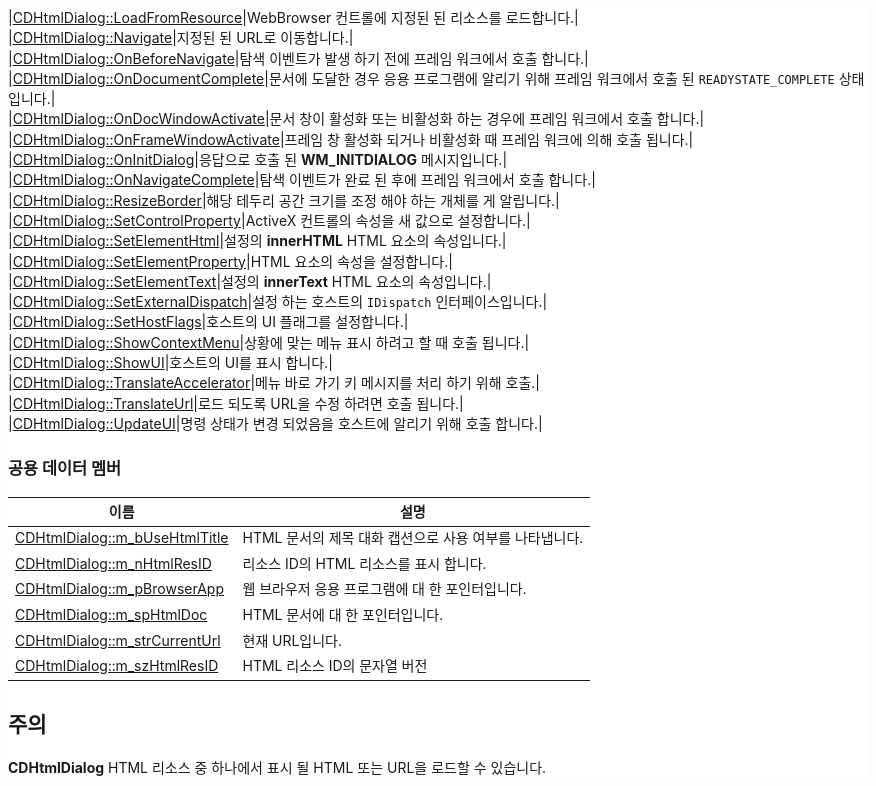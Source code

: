 |[CDHtmlDialog::LoadFromResource](#loadfromresource)|WebBrowser 컨트롤에 지정된 된 리소스를 로드합니다.|  
|[CDHtmlDialog::Navigate](#navigate)|지정된 된 URL로 이동합니다.|  
|[CDHtmlDialog::OnBeforeNavigate](#onbeforenavigate)|탐색 이벤트가 발생 하기 전에 프레임 워크에서 호출 합니다.|  
|[CDHtmlDialog::OnDocumentComplete](#ondocumentcomplete)|문서에 도달한 경우 응용 프로그램에 알리기 위해 프레임 워크에서 호출 된 `READYSTATE_COMPLETE` 상태입니다.|  
|[CDHtmlDialog::OnDocWindowActivate](#ondocwindowactivate)|문서 창이 활성화 또는 비활성화 하는 경우에 프레임 워크에서 호출 합니다.|  
|[CDHtmlDialog::OnFrameWindowActivate](#onframewindowactivate)|프레임 창 활성화 되거나 비활성화 때 프레임 워크에 의해 호출 됩니다.|  
|[CDHtmlDialog::OnInitDialog](#oninitdialog)|응답으로 호출 된 **WM_INITDIALOG** 메시지입니다.|  
|[CDHtmlDialog::OnNavigateComplete](#onnavigatecomplete)|탐색 이벤트가 완료 된 후에 프레임 워크에서 호출 합니다.|  
|[CDHtmlDialog::ResizeBorder](#resizeborder)|해당 테두리 공간 크기를 조정 해야 하는 개체를 게 알립니다.|  
|[CDHtmlDialog::SetControlProperty](#setcontrolproperty)|ActiveX 컨트롤의 속성을 새 값으로 설정합니다.|  
|[CDHtmlDialog::SetElementHtml](#setelementhtml)|설정의 **innerHTML** HTML 요소의 속성입니다.|  
|[CDHtmlDialog::SetElementProperty](#setelementproperty)|HTML 요소의 속성을 설정합니다.|  
|[CDHtmlDialog::SetElementText](#setelementtext)|설정의 **innerText** HTML 요소의 속성입니다.|  
|[CDHtmlDialog::SetExternalDispatch](#setexternaldispatch)|설정 하는 호스트의 `IDispatch` 인터페이스입니다.|  
|[CDHtmlDialog::SetHostFlags](#sethostflags)|호스트의 UI 플래그를 설정합니다.|  
|[CDHtmlDialog::ShowContextMenu](#showcontextmenu)|상황에 맞는 메뉴 표시 하려고 할 때 호출 됩니다.|  
|[CDHtmlDialog::ShowUI](#showui)|호스트의 UI를 표시 합니다.|  
|[CDHtmlDialog::TranslateAccelerator](#translateaccelerator)|메뉴 바로 가기 키 메시지를 처리 하기 위해 호출.|  
|[CDHtmlDialog::TranslateUrl](#translateurl)|로드 되도록 URL을 수정 하려면 호출 됩니다.|  
|[CDHtmlDialog::UpdateUI](#updateui)|명령 상태가 변경 되었음을 호스트에 알리기 위해 호출 합니다.|  
  
### <a name="public-data-members"></a>공용 데이터 멤버  
  
|이름|설명|  
|----------|-----------------|  
|[CDHtmlDialog::m_bUseHtmlTitle](#m_busehtmltitle)|HTML 문서의 제목 대화 캡션으로 사용 여부를 나타냅니다.|  
|[CDHtmlDialog::m_nHtmlResID](#m_nhtmlresid)|리소스 ID의 HTML 리소스를 표시 합니다.|  
|[CDHtmlDialog::m_pBrowserApp](#m_pbrowserapp)|웹 브라우저 응용 프로그램에 대 한 포인터입니다.|  
|[CDHtmlDialog::m_spHtmlDoc](#m_sphtmldoc)|HTML 문서에 대 한 포인터입니다.|  
|[CDHtmlDialog::m_strCurrentUrl](#m_strcurrenturl)|현재 URL입니다.|  
|[CDHtmlDialog::m_szHtmlResID](#m_szhtmlresid)|HTML 리소스 ID의 문자열 버전|  
  
## <a name="remarks"></a>주의  
 **CDHtmlDialog** HTML 리소스 중 하나에서 표시 될 HTML 또는 URL을 로드할 수 있습니다.  
  